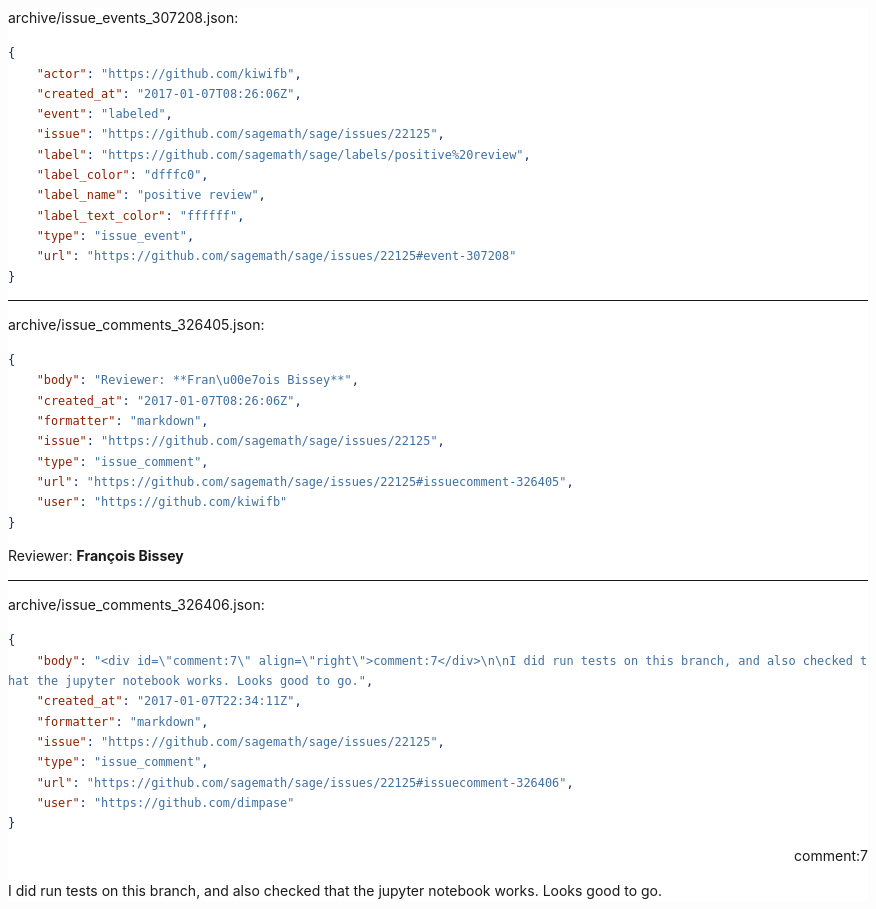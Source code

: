 archive/issue_events_307208.json:
```json
{
    "actor": "https://github.com/kiwifb",
    "created_at": "2017-01-07T08:26:06Z",
    "event": "labeled",
    "issue": "https://github.com/sagemath/sage/issues/22125",
    "label": "https://github.com/sagemath/sage/labels/positive%20review",
    "label_color": "dfffc0",
    "label_name": "positive review",
    "label_text_color": "ffffff",
    "type": "issue_event",
    "url": "https://github.com/sagemath/sage/issues/22125#event-307208"
}
```



---

archive/issue_comments_326405.json:
```json
{
    "body": "Reviewer: **Fran\u00e7ois Bissey**",
    "created_at": "2017-01-07T08:26:06Z",
    "formatter": "markdown",
    "issue": "https://github.com/sagemath/sage/issues/22125",
    "type": "issue_comment",
    "url": "https://github.com/sagemath/sage/issues/22125#issuecomment-326405",
    "user": "https://github.com/kiwifb"
}
```

Reviewer: **François Bissey**



---

archive/issue_comments_326406.json:
```json
{
    "body": "<div id=\"comment:7\" align=\"right\">comment:7</div>\n\nI did run tests on this branch, and also checked that the jupyter notebook works. Looks good to go.",
    "created_at": "2017-01-07T22:34:11Z",
    "formatter": "markdown",
    "issue": "https://github.com/sagemath/sage/issues/22125",
    "type": "issue_comment",
    "url": "https://github.com/sagemath/sage/issues/22125#issuecomment-326406",
    "user": "https://github.com/dimpase"
}
```

<div id="comment:7" align="right">comment:7</div>

I did run tests on this branch, and also checked that the jupyter notebook works. Looks good to go.
